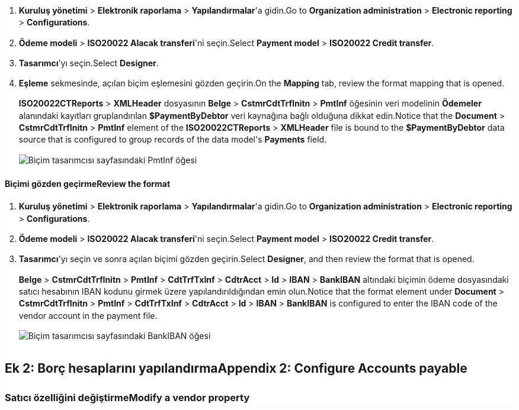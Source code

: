 1. <span data-ttu-id="89d15-234">**Kuruluş yönetimi** \> **Elektronik raporlama** \> **Yapılandırmalar**'a gidin.</span><span class="sxs-lookup"><span data-stu-id="89d15-234">Go to **Organization administration** \> **Electronic reporting** \> **Configurations**.</span></span>
2. <span data-ttu-id="89d15-235">**Ödeme modeli** \> **ISO20022 Alacak transferi**'ni seçin.</span><span class="sxs-lookup"><span data-stu-id="89d15-235">Select **Payment model** \> **ISO20022 Credit transfer**.</span></span>
3. <span data-ttu-id="89d15-236">**Tasarımcı**’yı seçin.</span><span class="sxs-lookup"><span data-stu-id="89d15-236">Select **Designer**.</span></span>
4. <span data-ttu-id="89d15-237">**Eşleme** sekmesinde, açılan biçim eşlemesini gözden geçirin.</span><span class="sxs-lookup"><span data-stu-id="89d15-237">On the **Mapping** tab, review the format mapping that is opened.</span></span>

    <span data-ttu-id="89d15-238">**ISO20022CTReports** \> **XMLHeader** dosyasının **Belge** \> **CstmrCdtTrfInitn** \> **PmtInf** öğesinin veri modelinin **Ödemeler** alanındaki kayıtları gruplandırılan **\$PaymentByDebtor** veri kaynağına bağlı olduğuna dikkat edin.</span><span class="sxs-lookup"><span data-stu-id="89d15-238">Notice that the **Document** \> **CstmrCdtTrfInitn** \> **PmtInf** element of the **ISO20022CTReports** \> **XMLHeader** file is bound to the **\$PaymentByDebtor** data source that is configured to group records of the data model's **Payments** field.</span></span>

    ![Biçim tasarımcısı sayfasındaki PmtInf öğesi](./media/er-data-debugger-format-mapping.png)

#### <a name="review-the-format"></a><span data-ttu-id="89d15-240">Biçimi gözden geçirme</span><span class="sxs-lookup"><span data-stu-id="89d15-240">Review the format</span></span>

1. <span data-ttu-id="89d15-241">**Kuruluş yönetimi** \> **Elektronik raporlama** \> **Yapılandırmalar**'a gidin.</span><span class="sxs-lookup"><span data-stu-id="89d15-241">Go to **Organization administration** \> **Electronic reporting** \> **Configurations**.</span></span>
2. <span data-ttu-id="89d15-242">**Ödeme modeli** \> **ISO20022 Alacak transferi**'ni seçin.</span><span class="sxs-lookup"><span data-stu-id="89d15-242">Select **Payment model** \> **ISO20022 Credit transfer**.</span></span>
3. <span data-ttu-id="89d15-243">**Tasarımcı**'yı seçin ve sonra açılan biçimi gözden geçirin.</span><span class="sxs-lookup"><span data-stu-id="89d15-243">Select **Designer**, and then review the format that is opened.</span></span>

    <span data-ttu-id="89d15-244">**Belge** \> **CstmrCdtTrfInitn** \> **PmtInf** \> **CdtTrfTxInf** \> **CdtrAcct** \> **Id** \> **IBAN** \> **BankIBAN** altındaki biçimin ödeme dosyasındaki satıcı hesabının IBAN kodunu girmek üzere yapılandırıldığından emin olun.</span><span class="sxs-lookup"><span data-stu-id="89d15-244">Notice that the format element under **Document** \> **CstmrCdtTrfInitn** \> **PmtInf** \> **CdtTrfTxInf** \> **CdtrAcct** \> **Id** \> **IBAN** \> **BankIBAN** is configured to enter the IBAN code of the vendor account in the payment file.</span></span>

    ![Biçim tasarımcısı sayfasındaki BankIBAN öğesi](./media/er-data-debugger-format.png)

## <a name="appendix-2-configure-accounts-payable"></a><a name="appendix2"></a><span data-ttu-id="89d15-246">Ek 2: Borç hesaplarını yapılandırma</span><span class="sxs-lookup"><span data-stu-id="89d15-246">Appendix 2: Configure Accounts payable</span></span>

### <a name="modify-a-vendor-property"></a><span data-ttu-id="89d15-247">Satıcı özelliğini değiştirme</span><span class="sxs-lookup"><span data-stu-id="89d15-247">Modify a vendor property</span></span>
